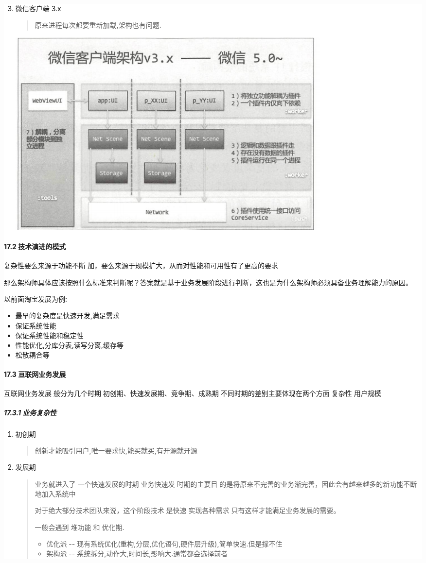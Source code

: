 3. 微信客户端 3.x

   > 原来进程每次都要重新加载,架构也有问题.

   ![image-20210311212231719](images/image-20210311212231719.png)

#### 17.2 技术演进的模式

复杂性要么来源于功能不断 加，要么来源于规模扩大，从而对性能和可用性有了更高的要求

那么架构师具体应该按照什么标准来判断呢？答案就是基于业务发展阶段进行判断，这也是为什么架构师必须具备业务理解能力的原因。

以前面淘宝发展为例:

- 最早的复杂度是快速开发,满足需求
- 保证系统性能
- 保证系统性能和稳定性
- 性能优化,分库分表,读写分离,缓存等
- 松散耦合等

#### 17.3 亘联网业务发展

互联网业务发展 般分为几个时期 初创期、快速发展期、竞争期、成熟期
不同时期的差别主要体现在两个方面 复杂性 用户规模

##### 17.3.1 业务复杂性

1. 初创期

   > 创新才能吸引用户,唯一要求快,能买就买,有开源就开源

2. 发展期

   > 业务就进入了 一个快速发展的时期 业务快速发 时期的主要目 的是将原来不完善的业务渐完善，因此会有越来越多的新功能不断地加入系统中 
   >
   > 对于绝大部分技术团队来说，这个阶段技术 是快速 实现各种需求 只有这样才能满足业务发展的需要。
   >
   > 一般会遇到 堆功能 和 优化期.
   >
   > - 优化派 -- 现有系统优化(重构,分层,优化语句,硬件层升级),简单快速.但是撑不住
   > - 架构派 -- 系统拆分,动作大,时间长,影响大.通常都会选择前者
